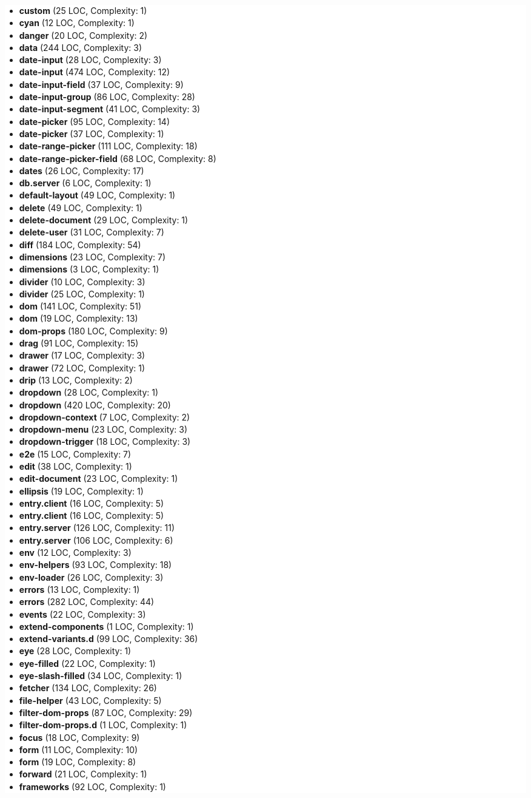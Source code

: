 - **custom** (25 LOC, Complexity: 1)
- **cyan** (12 LOC, Complexity: 1)
- **danger** (20 LOC, Complexity: 2)
- **data** (244 LOC, Complexity: 3)
- **date-input** (28 LOC, Complexity: 3)
- **date-input** (474 LOC, Complexity: 12)
- **date-input-field** (37 LOC, Complexity: 9)
- **date-input-group** (86 LOC, Complexity: 28)
- **date-input-segment** (41 LOC, Complexity: 3)
- **date-picker** (95 LOC, Complexity: 14)
- **date-picker** (37 LOC, Complexity: 1)
- **date-range-picker** (111 LOC, Complexity: 18)
- **date-range-picker-field** (68 LOC, Complexity: 8)
- **dates** (26 LOC, Complexity: 17)
- **db.server** (6 LOC, Complexity: 1)
- **default-layout** (49 LOC, Complexity: 1)
- **delete** (49 LOC, Complexity: 1)
- **delete-document** (29 LOC, Complexity: 1)
- **delete-user** (31 LOC, Complexity: 7)
- **diff** (184 LOC, Complexity: 54)
- **dimensions** (23 LOC, Complexity: 7)
- **dimensions** (3 LOC, Complexity: 1)
- **divider** (10 LOC, Complexity: 3)
- **divider** (25 LOC, Complexity: 1)
- **dom** (141 LOC, Complexity: 51)
- **dom** (19 LOC, Complexity: 13)
- **dom-props** (180 LOC, Complexity: 9)
- **drag** (91 LOC, Complexity: 15)
- **drawer** (17 LOC, Complexity: 3)
- **drawer** (72 LOC, Complexity: 1)
- **drip** (13 LOC, Complexity: 2)
- **dropdown** (28 LOC, Complexity: 1)
- **dropdown** (420 LOC, Complexity: 20)
- **dropdown-context** (7 LOC, Complexity: 2)
- **dropdown-menu** (23 LOC, Complexity: 3)
- **dropdown-trigger** (18 LOC, Complexity: 3)
- **e2e** (15 LOC, Complexity: 7)
- **edit** (38 LOC, Complexity: 1)
- **edit-document** (23 LOC, Complexity: 1)
- **ellipsis** (19 LOC, Complexity: 1)
- **entry.client** (16 LOC, Complexity: 5)
- **entry.client** (16 LOC, Complexity: 5)
- **entry.server** (126 LOC, Complexity: 11)
- **entry.server** (106 LOC, Complexity: 6)
- **env** (12 LOC, Complexity: 3)
- **env-helpers** (93 LOC, Complexity: 18)
- **env-loader** (26 LOC, Complexity: 3)
- **errors** (13 LOC, Complexity: 1)
- **errors** (282 LOC, Complexity: 44)
- **events** (22 LOC, Complexity: 3)
- **extend-components** (1 LOC, Complexity: 1)
- **extend-variants.d** (99 LOC, Complexity: 36)
- **eye** (28 LOC, Complexity: 1)
- **eye-filled** (22 LOC, Complexity: 1)
- **eye-slash-filled** (34 LOC, Complexity: 1)
- **fetcher** (134 LOC, Complexity: 26)
- **file-helper** (43 LOC, Complexity: 5)
- **filter-dom-props** (87 LOC, Complexity: 29)
- **filter-dom-props.d** (1 LOC, Complexity: 1)
- **focus** (18 LOC, Complexity: 9)
- **form** (11 LOC, Complexity: 10)
- **form** (19 LOC, Complexity: 8)
- **forward** (21 LOC, Complexity: 1)
- **frameworks** (92 LOC, Complexity: 1)